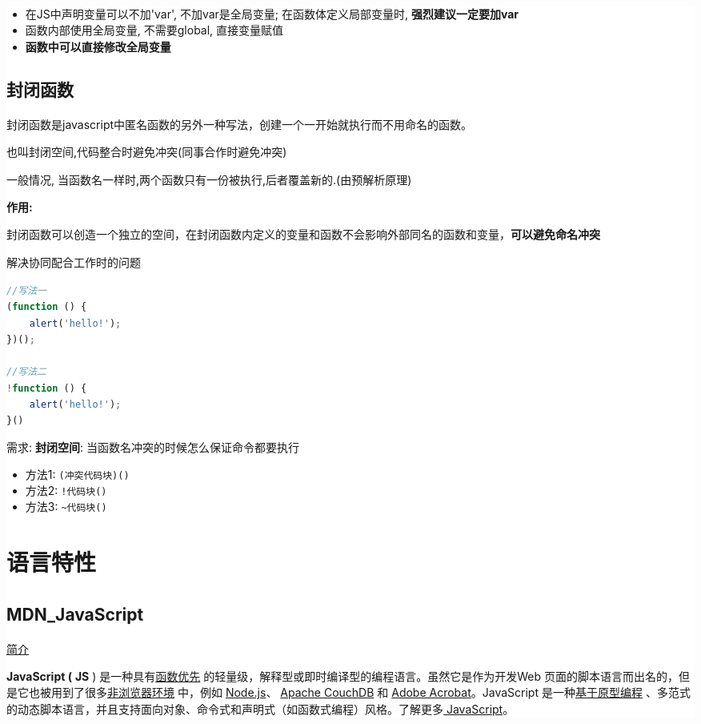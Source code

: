 - 在JS中声明变量可以不加'var', 不加var是全局变量; 在函数体定义局部变量时,   **强烈建议一定要加var**
- 函数内部使用全局变量, 不需要global, 直接变量赋值
- **函数中可以直接修改全局变量**

## 封闭函数

封闭函数是javascript中匿名函数的另外一种写法，创建一个一开始就执行而不用命名的函数。

也叫封闭空间,代码整合时避免冲突(同事合作时避免冲突)

一般情况, 当函数名一样时,两个函数只有一份被执行,后者覆盖新的.(由预解析原理)

**作用:**

封闭函数可以创造一个独立的空间，在封闭函数内定义的变量和函数不会影响外部同名的函数和变量，**可以避免命名冲突**

解决协同配合工作时的问题

```js
//写法一
(function () {
    alert('hello!');
})();

//写法二
!function () {
    alert('hello!');
}()


```

需求: **封闭空间**: 当函数名冲突的时候怎么保证命令都要执行

- 方法1: `(冲突代码块)()`
- 方法2: `!代码块()`
- 方法3: `~代码块()`

# 语言特性

## MDN_JavaScript 

[简介](https://developer.mozilla.org/zh-CN/docs/Web/JavaScript)

**JavaScript (** **JS** ) 是一种具有[函数优先](https://developer.mozilla.org/zh-CN/docs/Glossary/First-class_Function)
的轻量级，解释型或即时编译型的编程语言。虽然它是作为开发Web
页面的脚本语言而出名的，但是它也被用到了很多[非浏览器环境](https://en.wikipedia.org/wiki/JavaScript#Uses_outside_Web_pages)
中，例如 [Node.js](https://nodejs.org/)、 [Apache CouchDB](https://couchdb.apache.org/)
和 [Adobe Acrobat](http://www.adobe.com/devnet/acrobat/javascript.html)。JavaScript
是一种[基于原型编程](https://developer.mozilla.org/zh-CN/docs/Glossary/Prototype-based_programming)
、多范式的动态脚本语言，并且支持面向对象、命令式和声明式（如函数式编程）风格。了解更多[ JavaScript](https://developer.mozilla.org/zh-CN/docs/Web/JavaScript/About_JavaScript)。
